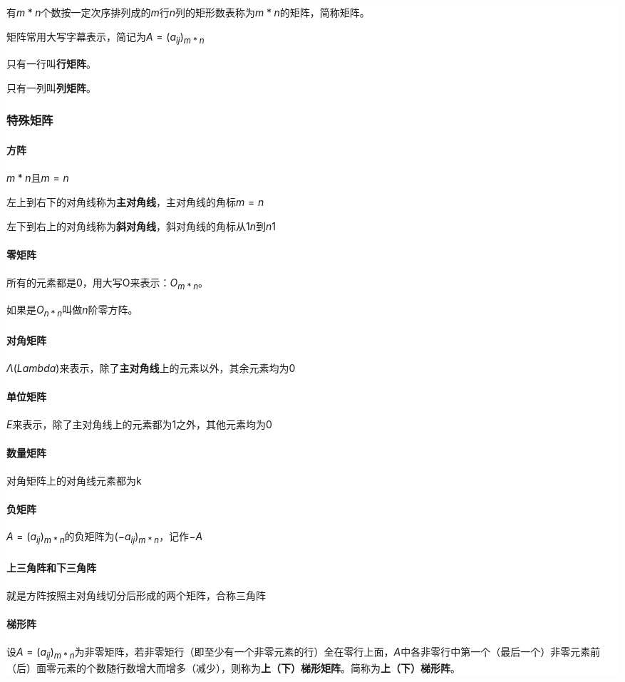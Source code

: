 有$m * n$个数按一定次序排列成的$m$行$n$列的矩形数表称为$m * n$的矩阵，简称矩阵。

矩阵常用大写字幕表示，简记为$A=(a_{ij})_{m * n}$

只有一行叫<b>行矩阵</b>。

只有一列叫<b>列矩阵</b>。



### 特殊矩阵

#### 方阵

$m*n$且$m=n$

左上到右下的对角线称为<b>主对角线</b>，主对角线的角标$m=n$

左下到右上的对角线称为<b>斜对角线</b>，斜对角线的角标从$1n$到$n1$



#### 零矩阵

所有的元素都是0，用大写O来表示：$O_{m*n}$。

如果是$O_{n*n}$叫做$n$阶零方阵。



#### 对角矩阵

$\Lambda(Lambda)$来表示，除了<b>主对角线</b>上的元素以外，其余元素均为0



#### 单位矩阵

$E$来表示，除了主对角线上的元素都为1之外，其他元素均为0



#### 数量矩阵

对角矩阵上的对角线元素都为k



#### 负矩阵

$\displaystyle A=(a_{ij})_{m*n}$的负矩阵为$\displaystyle (-a_{ij})_{m*n}$，记作$-A$



#### 上三角阵和下三角阵

就是方阵按照主对角线切分后形成的两个矩阵，合称三角阵



#### 梯形阵

设$\displaystyle A=(a_{ij})_{m*n}$为非零矩阵，若非零矩行（即至少有一个非零元素的行）全在零行上面，$A$中各非零行中第一个（最后一个）非零元素前（后）面零元素的个数随行数增大而增多（减少），则称为<b>上（下）梯形矩阵</b>。简称为<b>上（下）梯形阵</b>。
